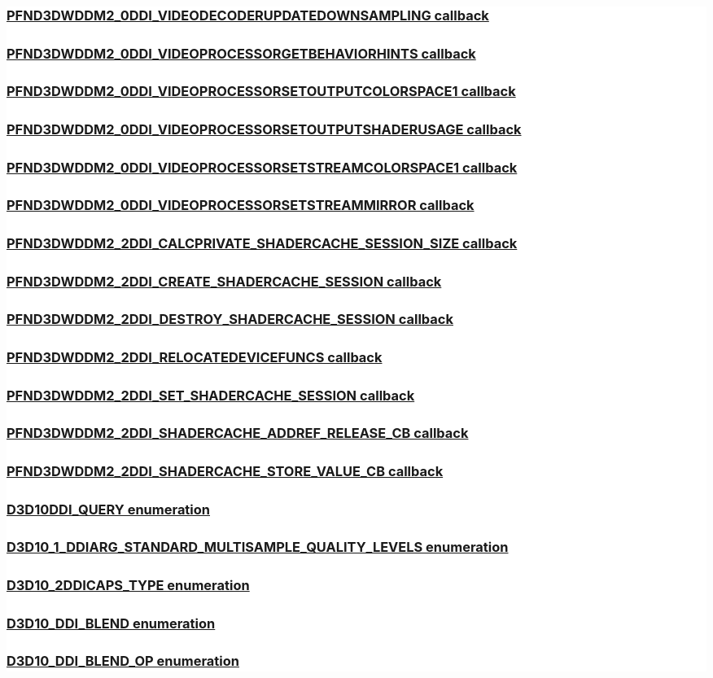 ### [PFND3DWDDM2_0DDI_VIDEODECODERUPDATEDOWNSAMPLING callback](../d3d10umddi/nc-d3d10umddi-pfnd3dwddm2_0ddi_videodecoderupdatedownsampling.md)
### [PFND3DWDDM2_0DDI_VIDEOPROCESSORGETBEHAVIORHINTS callback](../d3d10umddi/nc-d3d10umddi-pfnd3dwddm2_0ddi_videoprocessorgetbehaviorhints.md)
### [PFND3DWDDM2_0DDI_VIDEOPROCESSORSETOUTPUTCOLORSPACE1 callback](../d3d10umddi/nc-d3d10umddi-pfnd3dwddm2_0ddi_videoprocessorsetoutputcolorspace1.md)
### [PFND3DWDDM2_0DDI_VIDEOPROCESSORSETOUTPUTSHADERUSAGE callback](../d3d10umddi/nc-d3d10umddi-pfnd3dwddm2_0ddi_videoprocessorsetoutputshaderusage.md)
### [PFND3DWDDM2_0DDI_VIDEOPROCESSORSETSTREAMCOLORSPACE1 callback](../d3d10umddi/nc-d3d10umddi-pfnd3dwddm2_0ddi_videoprocessorsetstreamcolorspace1.md)
### [PFND3DWDDM2_0DDI_VIDEOPROCESSORSETSTREAMMIRROR callback](../d3d10umddi/nc-d3d10umddi-pfnd3dwddm2_0ddi_videoprocessorsetstreammirror.md)
### [PFND3DWDDM2_2DDI_CALCPRIVATE_SHADERCACHE_SESSION_SIZE callback](../d3d10umddi/nc-d3d10umddi-pfnd3dwddm2_2ddi_calcprivate_shadercache_session_size.md)
### [PFND3DWDDM2_2DDI_CREATE_SHADERCACHE_SESSION callback](../d3d10umddi/nc-d3d10umddi-pfnd3dwddm2_2ddi_create_shadercache_session.md)
### [PFND3DWDDM2_2DDI_DESTROY_SHADERCACHE_SESSION callback](../d3d10umddi/nc-d3d10umddi-pfnd3dwddm2_2ddi_destroy_shadercache_session.md)
### [PFND3DWDDM2_2DDI_RELOCATEDEVICEFUNCS callback](../d3d10umddi/nc-d3d10umddi-pfnd3dwddm2_2ddi_relocatedevicefuncs.md)
### [PFND3DWDDM2_2DDI_SET_SHADERCACHE_SESSION callback](../d3d10umddi/nc-d3d10umddi-pfnd3dwddm2_2ddi_set_shadercache_session.md)
### [PFND3DWDDM2_2DDI_SHADERCACHE_ADDREF_RELEASE_CB callback](../d3d10umddi/nc-d3d10umddi-pfnd3dwddm2_2ddi_shadercache_addref_release_cb.md)
### [PFND3DWDDM2_2DDI_SHADERCACHE_STORE_VALUE_CB callback](../d3d10umddi/nc-d3d10umddi-pfnd3dwddm2_2ddi_shadercache_store_value_cb.md)
### [D3D10DDI_QUERY enumeration](../d3d10umddi/ne-d3d10umddi-d3d10ddi_query.md)
### [D3D10_1_DDIARG_STANDARD_MULTISAMPLE_QUALITY_LEVELS enumeration](../d3d10umddi/ne-d3d10umddi-d3d10_1_ddiarg_standard_multisample_quality_levels.md)
### [D3D10_2DDICAPS_TYPE enumeration](../d3d10umddi/ne-d3d10umddi-d3d10_2ddicaps_type.md)
### [D3D10_DDI_BLEND enumeration](../d3d10umddi/ne-d3d10umddi-d3d10_ddi_blend.md)
### [D3D10_DDI_BLEND_OP enumeration](../d3d10umddi/ne-d3d10umddi-d3d10_ddi_blend_op.md)